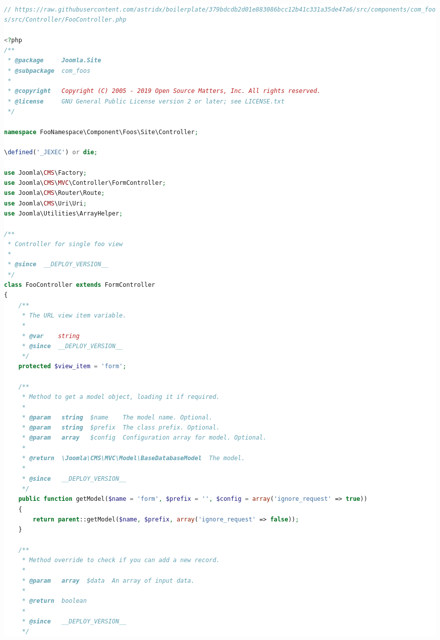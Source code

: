 ```php {numberLines: -2}
// https://raw.githubusercontent.com/astridx/boilerplate/379bdcdb2d01e883086bcc12b41c331a35de47a6/src/components/com_foos/src/Controller/FooController.php

<?php
/**
 * @package     Joomla.Site
 * @subpackage  com_foos
 *
 * @copyright   Copyright (C) 2005 - 2019 Open Source Matters, Inc. All rights reserved.
 * @license     GNU General Public License version 2 or later; see LICENSE.txt
 */

namespace FooNamespace\Component\Foos\Site\Controller;

\defined('_JEXEC') or die;

use Joomla\CMS\Factory;
use Joomla\CMS\MVC\Controller\FormController;
use Joomla\CMS\Router\Route;
use Joomla\CMS\Uri\Uri;
use Joomla\Utilities\ArrayHelper;

/**
 * Controller for single foo view
 *
 * @since  __DEPLOY_VERSION__
 */
class FooController extends FormController
{
	/**
	 * The URL view item variable.
	 *
	 * @var    string
	 * @since  __DEPLOY_VERSION__
	 */
	protected $view_item = 'form';

	/**
	 * Method to get a model object, loading it if required.
	 *
	 * @param   string  $name    The model name. Optional.
	 * @param   string  $prefix  The class prefix. Optional.
	 * @param   array   $config  Configuration array for model. Optional.
	 *
	 * @return  \Joomla\CMS\MVC\Model\BaseDatabaseModel  The model.
	 *
	 * @since   __DEPLOY_VERSION__
	 */
	public function getModel($name = 'form', $prefix = '', $config = array('ignore_request' => true))
	{
		return parent::getModel($name, $prefix, array('ignore_request' => false));
	}

	/**
	 * Method override to check if you can add a new record.
	 *
	 * @param   array  $data  An array of input data.
	 *
	 * @return  boolean
	 *
	 * @since   __DEPLOY_VERSION__
	 */
```